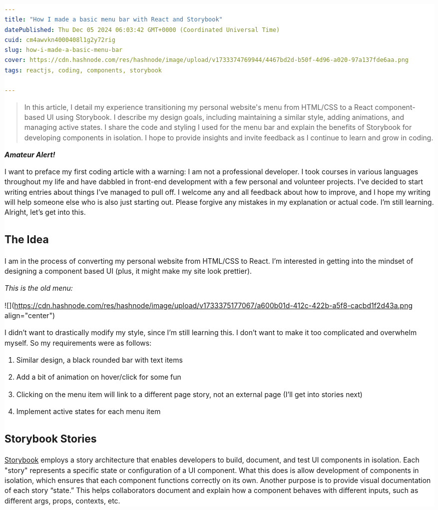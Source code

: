 ```yaml
---
title: "How I made a basic menu bar with React and Storybook"
datePublished: Thu Dec 05 2024 06:03:42 GMT+0000 (Coordinated Universal Time)
cuid: cm4awvkn4000408l1g2y72rig
slug: how-i-made-a-basic-menu-bar
cover: https://cdn.hashnode.com/res/hashnode/image/upload/v1733374769944/4467bd2d-b50f-4d96-a020-97a137fde6aa.png
tags: reactjs, coding, components, storybook

---
```


> In this article, I detail my experience transitioning my personal website's menu from HTML/CSS to a React component-based UI using Storybook. I describe my design goals, including maintaining a similar style, adding animations, and managing active states. I share the code and styling I used for the menu bar and explain the benefits of Storybook for developing components in isolation. I hope to provide insights and invite feedback as I continue to learn and grow in coding.

***Amateur Alert!***

I want to preface my first coding article with a warning: I am not a professional developer. I took courses in various languages throughout my life and have dabbled in front-end development with a few personal and volunteer projects. I’ve decided to start writing entries about things I’ve managed to pull off. I welcome any and all feedback about how to improve, and I hope my writing will help someone else who is also just starting out. Please forgive any mistakes in my explanation or actual code. I’m still learning. Alright, let’s get into this.

## The Idea

I am in the process of converting my personal website from HTML/CSS to React. I’m interested in getting into the mindset of designing a component based UI (plus, it might make my site look prettier).

*This is the old menu:*

![](https://cdn.hashnode.com/res/hashnode/image/upload/v1733375177067/a600b01d-412c-422b-a5f8-cacbd1f2d43a.png align="center")

I didn’t want to drastically modify my style, since I’m still learning this. I don’t want to make it too complicated and overwhelm myself. So my requirements were as follows:

1. Similar design, a black rounded bar with text items
    
2. Add a bit of animation on hover/click for some fun
    
3. Clicking on the menu item will link to a different page story, not an external page (I’ll get into stories next)
    
4. Implement active states for each menu item
    

## Storybook Stories

[Storybook](https://storybook.js.org/) employs a story architecture that enables developers to build, document, and test UI components in isolation. Each "story" represents a specific state or configuration of a UI component. What this does is allow development of components in isolation, which ensures that each component functions correctly on its own. Another purpose is to provide visual documentation of each story “state.” This helps collaborators document and explain how a component behaves with different inputs, such as different args, props, contexts, etc.
